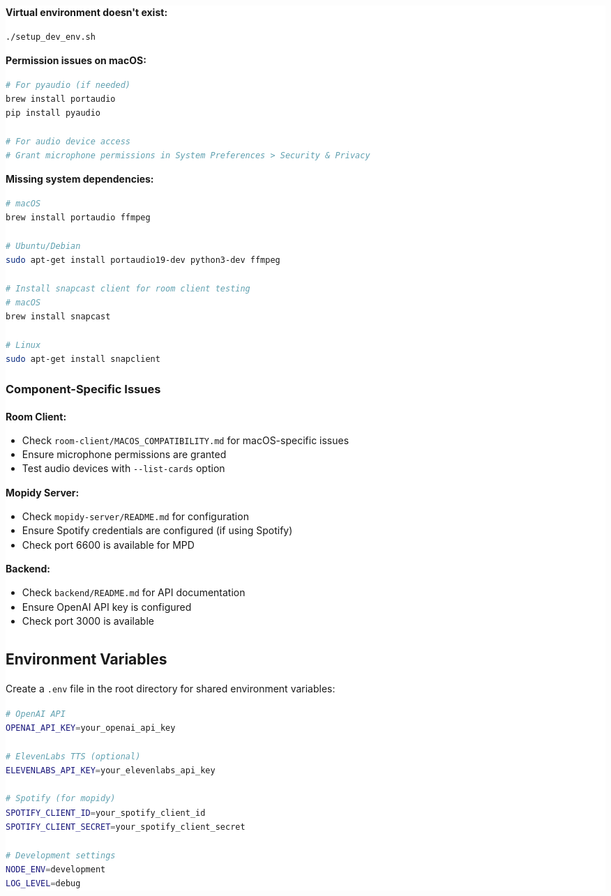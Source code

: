 **Virtual environment doesn't exist:**
```bash
./setup_dev_env.sh
```

**Permission issues on macOS:**
```bash
# For pyaudio (if needed)
brew install portaudio
pip install pyaudio

# For audio device access
# Grant microphone permissions in System Preferences > Security & Privacy
```

**Missing system dependencies:**
```bash
# macOS
brew install portaudio ffmpeg

# Ubuntu/Debian
sudo apt-get install portaudio19-dev python3-dev ffmpeg

# Install snapcast client for room client testing
# macOS
brew install snapcast

# Linux
sudo apt-get install snapclient
```

### Component-Specific Issues

**Room Client:**
- Check `room-client/MACOS_COMPATIBILITY.md` for macOS-specific issues
- Ensure microphone permissions are granted
- Test audio devices with `--list-cards` option

**Mopidy Server:**
- Check `mopidy-server/README.md` for configuration
- Ensure Spotify credentials are configured (if using Spotify)
- Check port 6600 is available for MPD

**Backend:**
- Check `backend/README.md` for API documentation
- Ensure OpenAI API key is configured
- Check port 3000 is available

## Environment Variables

Create a `.env` file in the root directory for shared environment variables:

```bash
# OpenAI API
OPENAI_API_KEY=your_openai_api_key

# ElevenLabs TTS (optional)
ELEVENLABS_API_KEY=your_elevenlabs_api_key

# Spotify (for mopidy)
SPOTIFY_CLIENT_ID=your_spotify_client_id
SPOTIFY_CLIENT_SECRET=your_spotify_client_secret

# Development settings
NODE_ENV=development
LOG_LEVEL=debug
```
